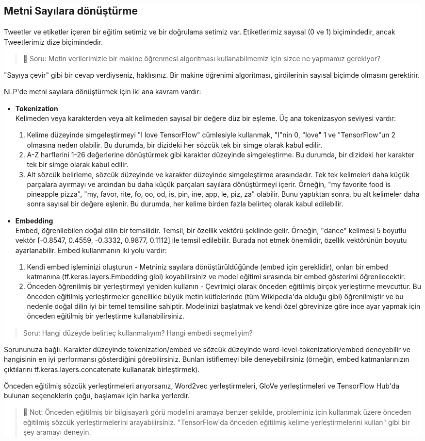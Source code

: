 

## Metni Sayılara dönüştürme

Tweetler ve etiketler içeren bir eğitim setimiz ve bir doğrulama setimiz var. Etiketlerimiz sayısal (0 ve 1) biçimindedir, ancak Tweetlerimiz dize biçimindedir.

> 🤔 Soru: Metin verilerimizle bir makine öğrenmesi algoritması kullanabilmemiz için sizce ne yapmamız gerekiyor?

"Sayıya çevir" gibi bir cevap verdiyseniz, haklısınız. Bir makine öğrenimi algoritması, girdilerinin sayısal biçimde olmasını gerektirir.

NLP'de metni sayılara dönüştürmek için iki ana kavram vardır:

- **Tokenization**<br>
Kelimeden veya karakterden veya alt kelimeden sayısal bir değere düz bir eşleme. Üç ana tokenizasyon seviyesi vardır:
  1. Kelime düzeyinde simgeleştirmeyi "I love TensorFlow" cümlesiyle kullanmak, "I"nin 0, "love"  1 ve "TensorFlow"un 2 olmasına neden olabilir. Bu durumda, bir dizideki her sözcük tek bir simge olarak kabul edilir.
  2. A-Z harflerini 1-26 değerlerine dönüştürmek gibi karakter düzeyinde simgeleştirme. Bu durumda, bir dizideki her karakter tek bir simge olarak kabul edilir.
  3. Alt sözcük belirleme, sözcük düzeyinde ve karakter düzeyinde simgeleştirme arasındadır. Tek tek kelimeleri daha küçük parçalara ayırmayı ve ardından bu daha küçük parçaları sayılara dönüştürmeyi içerir. Örneğin, "my favorite food is pineapple pizza", "my, favor, rite, fo, oo, od, is, pin, ine, app, le, piz, za" olabilir. Bunu yaptıktan sonra, bu alt kelimeler daha sonra sayısal bir değere eşlenir. Bu durumda, her kelime birden fazla belirteç olarak kabul edilebilir.

- **Embedding**<br>
Embed, öğrenilebilen doğal dilin bir temsilidir. Temsil, bir özellik vektörü şeklinde gelir. Örneğin, "dance" kelimesi 5 boyutlu vektör [-0.8547, 0.4559, -0.3332, 0.9877, 0.1112] ile temsil edilebilir. Burada not etmek önemlidir, özellik vektörünün boyutu ayarlanabilir. Embed kullanmanın iki yolu vardır:
  1. Kendi embed işleminizi oluşturun - Metniniz sayılara dönüştürüldüğünde (embed için gereklidir), onları bir embed  katmanına (tf.keras.layers.Embedding gibi) koyabilirsiniz ve model eğitimi sırasında bir embed gösterimi öğrenilecektir.
  2. Önceden öğrenilmiş bir yerleştirmeyi yeniden kullanın - Çevrimiçi olarak önceden eğitilmiş birçok yerleştirme mevcuttur. Bu önceden eğitilmiş yerleştirmeler genellikle büyük metin kütlelerinde (tüm Wikipedia'da olduğu gibi) öğrenilmiştir ve bu nedenle doğal dilin iyi bir temel temsiline sahiptir. Modelinizi başlatmak ve kendi özel görevinize göre ince ayar yapmak için önceden eğitilmiş bir yerleştirme kullanabilirsiniz.

> Soru: Hangi düzeyde belirteç kullanmalıyım? Hangi embedi  seçmeliyim?

Sorununuza bağlı. Karakter düzeyinde tokenization/embed ve sözcük düzeyinde word-level-tokenization/embed deneyebilir ve hangisinin en iyi performansı gösterdiğini görebilirsiniz. Bunları istiflemeyi bile deneyebilirsiniz (örneğin, embed katmanlarınızın çıktılarını tf.keras.layers.concatenate kullanarak birleştirmek).

Önceden eğitilmiş sözcük yerleştirmeleri arıyorsanız, Word2vec yerleştirmeleri, GloVe yerleştirmeleri ve TensorFlow Hub'da bulunan seçeneklerin çoğu, başlamak için harika yerlerdir.

> 🔑 Not: Önceden eğitilmiş bir bilgisayarlı görü modelini aramaya benzer şekilde, probleminiz için kullanmak üzere önceden eğitilmiş sözcük yerleştirmelerini arayabilirsiniz. "TensorFlow'da önceden eğitilmiş kelime yerleştirmelerini kullan" gibi bir şey aramayı deneyin.

